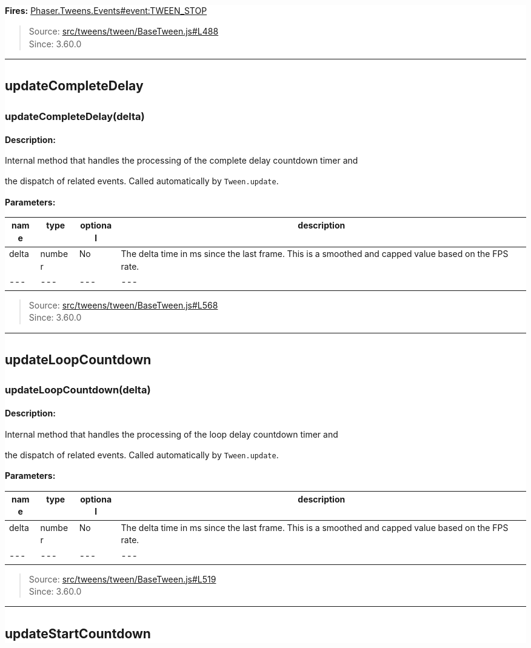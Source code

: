 **Fires:** [Phaser.Tweens.Events#event:TWEEN\_STOP](../event/tweens-events.md)

> Source: [src/tweens/tween/BaseTween.js#L488](https://github.com/phaserjs/phaser/blob/v3.87.0/src/tweens/tween/BaseTween.js#L488)  
> Since: 3.60.0

---

## updateCompleteDelay

### <instance> updateCompleteDelay(delta)

**Description:**

Internal method that handles the processing of the complete delay countdown timer and

the dispatch of related events. Called automatically by `Tween.update`.

**Parameters:**

| name | type | optional | description |
| --- | --- | --- | --- |
| delta | number | No | The delta time in ms since the last frame. This is a smoothed and capped value based on the FPS rate. |
| --- | --- | --- | --- |

> Source: [src/tweens/tween/BaseTween.js#L568](https://github.com/phaserjs/phaser/blob/v3.87.0/src/tweens/tween/BaseTween.js#L568)  
> Since: 3.60.0

---

## updateLoopCountdown

### <instance> updateLoopCountdown(delta)

**Description:**

Internal method that handles the processing of the loop delay countdown timer and

the dispatch of related events. Called automatically by `Tween.update`.

**Parameters:**

| name | type | optional | description |
| --- | --- | --- | --- |
| delta | number | No | The delta time in ms since the last frame. This is a smoothed and capped value based on the FPS rate. |
| --- | --- | --- | --- |

> Source: [src/tweens/tween/BaseTween.js#L519](https://github.com/phaserjs/phaser/blob/v3.87.0/src/tweens/tween/BaseTween.js#L519)  
> Since: 3.60.0

---

## updateStartCountdown
